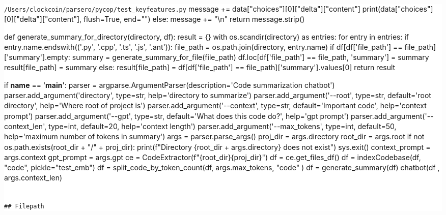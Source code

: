 ```/Users/clockcoin/parsero/pycop/test_keyfeatures.py```
															message += data["choices"][0]["delta"]["content"]
															print(data["choices"][0]["delta"]["content"], flush=True, end="")
													else:
															message += "\n"
			return message.strip()

def generate_summary_for_directory(directory, df):
    result = {}
    with os.scandir(directory) as entries:
        for entry in entries:
            if entry.name.endswith(('.py', '.cpp', '.ts', '.js', '.ant')):
                file_path = os.path.join(directory, entry.name)
                if df[df['file_path'] == file_path]['summary'].empty:
                    summary = generate_summary_for_file(file_path)
                    df.loc[df['file_path'] == file_path, 'summary'] = summary
                    result[file_path] = summary
                else:
                    result[file_path] = df[df['file_path'] == file_path]['summary'].values[0]
    return result

if __name__ == '__main__':
    parser = argparse.ArgumentParser(description='Code summarization chatbot')
    parser.add_argument('directory', type=str, help='directory to summarize')
    parser.add_argument('--root', type=str, default='root directory', help='Where root of project is')
    parser.add_argument('--context', type=str, default='Important code', help='context prompt')
    parser.add_argument('--gpt', type=str, default='What does this code do?', help='gpt prompt')
    parser.add_argument('--context_len', type=int, default=20, help='context length')
    parser.add_argument('--max_tokens', type=int, default=50, help='maximum number of tokens in summary')
    args = parser.parse_args()
    proj_dir = args.directory
    root_dir = args.root
    if not os.path.exists(root_dir + "/" + proj_dir):
        print(f"Directory {root_dir + args.directory} does not exist")
        sys.exit()
    context_prompt = args.context
    gpt_prompt = args.gpt
    ce = CodeExtractor(f"{root_dir}{proj_dir}")
    df = ce.get_files_df()
    df = indexCodebase(df, "code", pickle="test_emb")
    df = split_code_by_token_count(df, args.max_tokens, "code" )
    df = generate_summary(df)
    chatbot(df , args.context_len)
```

## Filepath
